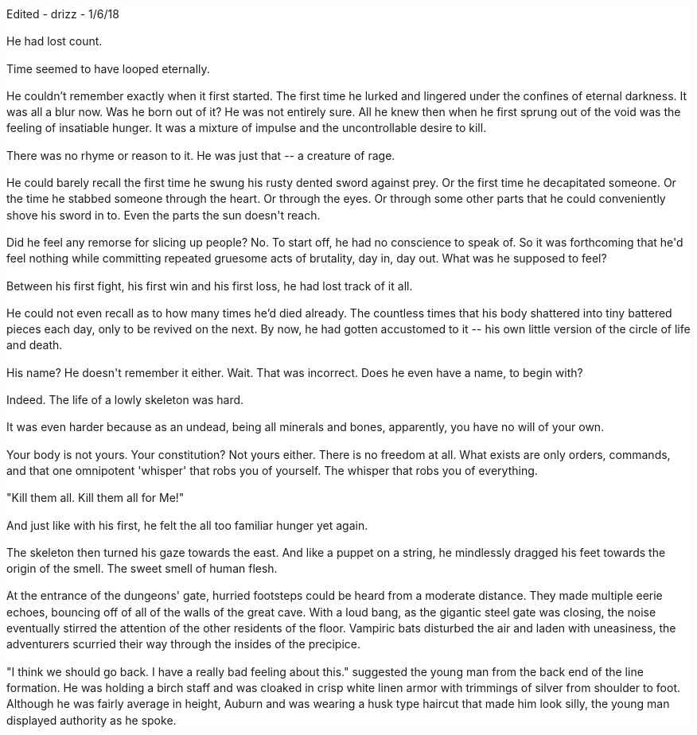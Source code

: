 Edited - drizz - 1/6/18

He had lost count.

Time seemed to have looped eternally. 

He couldn’t remember exactly when it first started. The first time he lurked and lingered under the confines of eternal darkness. It was all a blur now. Was he born out of it? He was not entirely sure. All he knew then when he first sprung out of the void was the feeling of insatiable hunger. It was a mixture of impulse and the uncontrollable desire to kill. 

There was no rhyme or reason to it. He was just that -- a creature of rage.

He could barely recall the first time he swung his rusty dented sword against prey. Or the first time he decapitated someone. Or the time he stabbed someone through the heart. Or through the eyes. Or through some other parts that he could conveniently shove his sword in to. Even the parts the sun doesn't reach.

Did he feel any remorse for slicing up people? No. To start off, he had no conscience to speak of. So it was forthcoming that he'd feel nothing while committing repeated gruesome acts of brutality, day in, day out. What was he supposed to feel?

Between his first fight, his first win and his first loss, he had lost track of it all.

He could not even recall as to how many times he’d died already. The countless times that his body shattered into tiny battered pieces each day, only to be revived on the next. By now, he had gotten accustomed to it -- his own little version of the circle of life and death.

His name? He doesn't remember it either. Wait. That was incorrect. Does he even have a name, to begin with?

Indeed. The life of a lowly skeleton was hard.

It was even harder because as an undead, being all minerals and bones, apparently, you have no will of your own. 

Your body is not yours. Your constitution? Not yours either. There is no freedom at all. What exists are only orders, commands, and that one omnipotent 'whisper' that robs you of yourself. The whisper that robs you of everything.

"Kill them all. Kill them all for Me!"

And just like with his first, he felt the all too familiar hunger yet again.

The skeleton then turned his gaze towards the east. And like a puppet on a string, he mindlessly dragged his feet towards the origin of the smell. The sweet smell of human flesh.

At the entrance of the dungeons' gate, hurried footsteps could be heard from a moderate distance. They made multiple eerie echoes, bouncing off of all of the walls of the great cave. With a loud bang, as the gigantic steel gate was closing, the noise eventually stirred the attention of the other residents of the floor. Vampiric bats disturbed the air and laden with uneasiness, the adventurers scurried their way through the insides of the precipice. 

"I think we should go back. I have a really bad feeling about this." suggested the young man from the back end of the line formation. He was holding a birch staff and was cloaked in crisp white linen armor with trimmings of silver from shoulder to foot. Although he was fairly average in height, Auburn and was wearing a husk type haircut that made him look silly, the young man displayed authority as he spoke. 
